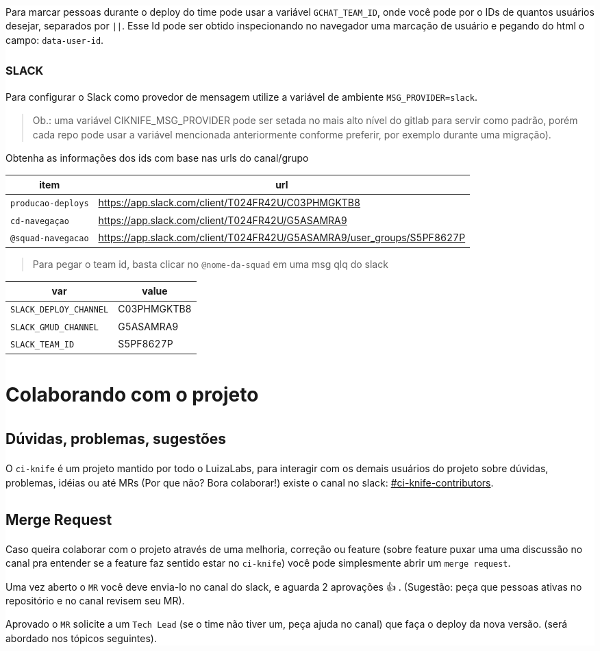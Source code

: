   Para marcar pessoas durante o deploy do time pode usar a variável `GCHAT_TEAM_ID`, onde você pode por o IDs de quantos usuários desejar, separados por `||`. Esse Id pode ser obtido inspecionando no navegador uma marcação de usuário e pegando do html o campo: `data-user-id`.

  ### SLACK

  Para configurar o Slack como provedor de mensagem utilize a variável de ambiente `MSG_PROVIDER=slack`.

  > Ob.: uma variável CIKNIFE_MSG_PROVIDER pode ser setada no mais alto nível do gitlab para servir como padrão, porém cada repo pode usar a variável mencionada anteriormente conforme preferir, por exemplo durante uma migração).

  Obtenha as informações dos ids com base nas urls do canal/grupo

  | item               | url                                                                    |
  |--------------------|------------------------------------------------------------------------|
  | `producao-deploys` | <https://app.slack.com/client/T024FR42U/C03PHMGKTB8>                     |
  | `cd-navegaçao`     | <https://app.slack.com/client/T024FR42U/G5ASAMRA9>                       |
  | `@squad-navegacao` | <https://app.slack.com/client/T024FR42U/G5ASAMRA9/user_groups/S5PF8627P> |

  > Para pegar o team id, basta clicar no `@nome-da-squad` em uma msg qlq do slack

  | var                    | value      |
  |------------------------|------------|
  | `SLACK_DEPLOY_CHANNEL` | C03PHMGKTB8|
  | `SLACK_GMUD_CHANNEL`   | G5ASAMRA9  |
  | `SLACK_TEAM_ID`        | S5PF8627P  |

# Colaborando com o projeto

## Dúvidas, problemas, sugestões

O `ci-knife` é um projeto mantido por todo o LuizaLabs, para interagir com os demais usuários do projeto sobre dúvidas, problemas, idéias ou até MRs (Por que não? Bora colaborar!)
existe o canal no slack: [#ci-knife-contributors](https://luizalabs.slack.com/archives/C01D14K85JN).

## Merge Request

Caso queira colaborar com o projeto através de uma melhoria, correção ou feature (sobre feature puxar uma uma discussão no canal pra entender se a feature faz sentido estar no `ci-knife`) você pode simplesmente abrir um `merge request`.

Uma vez aberto o `MR` você deve envia-lo no canal do slack, e aguarda 2 aprovações :thumbsup: . (Sugestão: peça que pessoas ativas no repositório e no canal revisem seu MR).

Aprovado o `MR` solicite a um `Tech Lead` (se o time não tiver um, peça ajuda no canal) que faça o deploy da nova versão. (será abordado nos tópicos seguintes).
